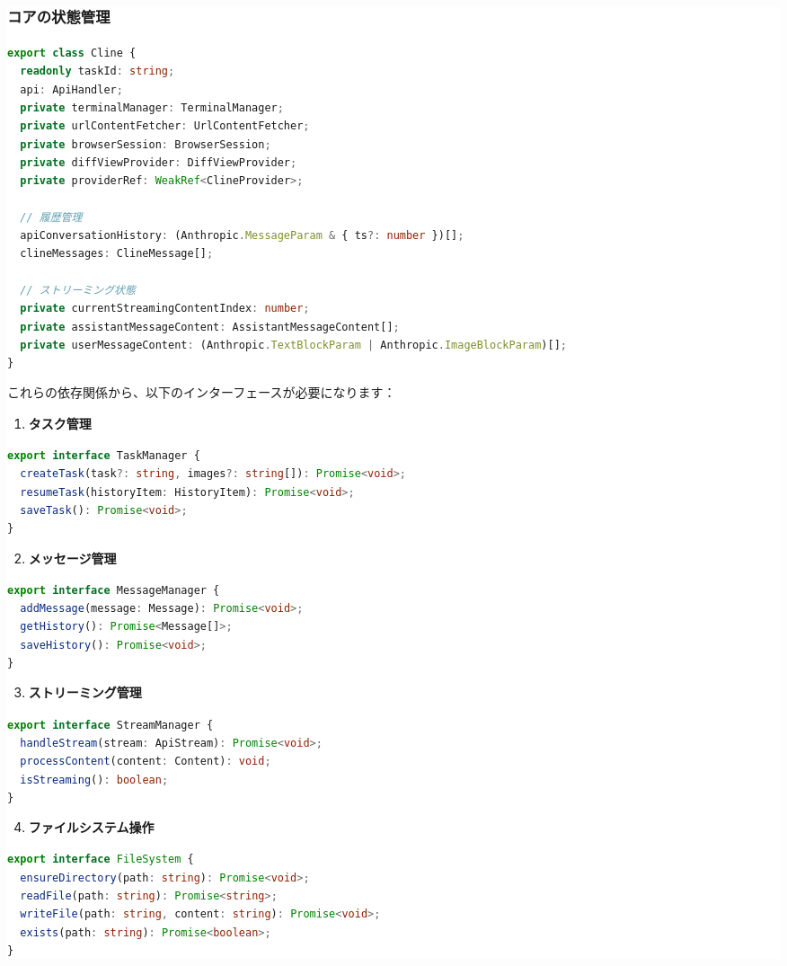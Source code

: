 ### コアの状態管理
```typescript
export class Cline {
  readonly taskId: string;
  api: ApiHandler;
  private terminalManager: TerminalManager;
  private urlContentFetcher: UrlContentFetcher;
  private browserSession: BrowserSession;
  private diffViewProvider: DiffViewProvider;
  private providerRef: WeakRef<ClineProvider>;
  
  // 履歴管理
  apiConversationHistory: (Anthropic.MessageParam & { ts?: number })[];
  clineMessages: ClineMessage[];
  
  // ストリーミング状態
  private currentStreamingContentIndex: number;
  private assistantMessageContent: AssistantMessageContent[];
  private userMessageContent: (Anthropic.TextBlockParam | Anthropic.ImageBlockParam)[];
}
```

これらの依存関係から、以下のインターフェースが必要になります：

1. **タスク管理**
```typescript
export interface TaskManager {
  createTask(task?: string, images?: string[]): Promise<void>;
  resumeTask(historyItem: HistoryItem): Promise<void>;
  saveTask(): Promise<void>;
}
```

2. **メッセージ管理**
```typescript
export interface MessageManager {
  addMessage(message: Message): Promise<void>;
  getHistory(): Promise<Message[]>;
  saveHistory(): Promise<void>;
}
```

3. **ストリーミング管理**
```typescript
export interface StreamManager {
  handleStream(stream: ApiStream): Promise<void>;
  processContent(content: Content): void;
  isStreaming(): boolean;
}
```

4. **ファイルシステム操作**
```typescript
export interface FileSystem {
  ensureDirectory(path: string): Promise<void>;
  readFile(path: string): Promise<string>;
  writeFile(path: string, content: string): Promise<void>;
  exists(path: string): Promise<boolean>;
}
```
